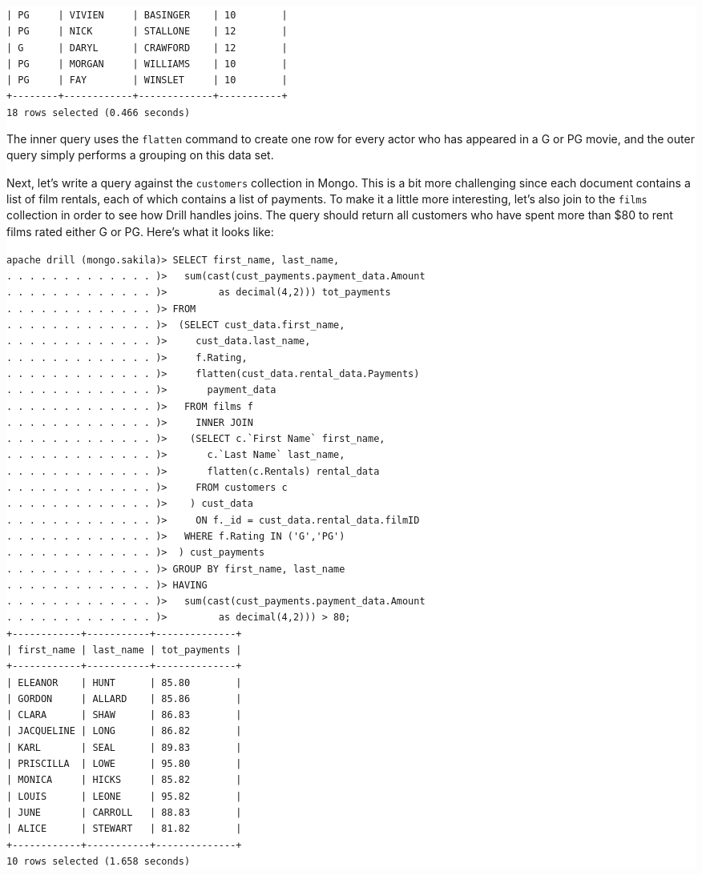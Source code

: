 ```
| PG     | VIVIEN     | BASINGER    | 10        |
| PG     | NICK       | STALLONE    | 12        |
| G      | DARYL      | CRAWFORD    | 12        |
| PG     | MORGAN     | WILLIAMS    | 10        |
| PG     | FAY        | WINSLET     | 10        |
+--------+------------+-------------+-----------+
18 rows selected (0.466 seconds)
```

The inner query uses the `flatten` command to create one row for every actor who has appeared in a G or PG movie, and the outer query simply performs a grouping on this data set.

Next, let’s write a query against the `customers` collection in Mongo. This is a bit more challenging since each document contains a list of film rentals, each of which contains a list of payments. To make it a little more interesting, let’s also join to the `films` collection in order to see how Drill handles joins. The query should return all customers who have spent more than $80 to rent films rated either G or PG. Here’s what it looks like:

```
apache drill (mongo.sakila)> SELECT first_name, last_name,
. . . . . . . . . . . . . )>   sum(cast(cust_payments.payment_data.Amount
. . . . . . . . . . . . . )>         as decimal(4,2))) tot_payments
. . . . . . . . . . . . . )> FROM
. . . . . . . . . . . . . )>  (SELECT cust_data.first_name,
. . . . . . . . . . . . . )>     cust_data.last_name,
. . . . . . . . . . . . . )>     f.Rating,
. . . . . . . . . . . . . )>     flatten(cust_data.rental_data.Payments)
. . . . . . . . . . . . . )>       payment_data
. . . . . . . . . . . . . )>   FROM films f
. . . . . . . . . . . . . )>     INNER JOIN
. . . . . . . . . . . . . )>    (SELECT c.`First Name` first_name,
. . . . . . . . . . . . . )>       c.`Last Name` last_name,
. . . . . . . . . . . . . )>       flatten(c.Rentals) rental_data
. . . . . . . . . . . . . )>     FROM customers c
. . . . . . . . . . . . . )>    ) cust_data
. . . . . . . . . . . . . )>     ON f._id = cust_data.rental_data.filmID
. . . . . . . . . . . . . )>   WHERE f.Rating IN ('G','PG')
. . . . . . . . . . . . . )>  ) cust_payments
. . . . . . . . . . . . . )> GROUP BY first_name, last_name
. . . . . . . . . . . . . )> HAVING
. . . . . . . . . . . . . )>   sum(cast(cust_payments.payment_data.Amount
. . . . . . . . . . . . . )>         as decimal(4,2))) > 80;
+------------+-----------+--------------+
| first_name | last_name | tot_payments |
+------------+-----------+--------------+
| ELEANOR    | HUNT      | 85.80        |
| GORDON     | ALLARD    | 85.86        |
| CLARA      | SHAW      | 86.83        |
| JACQUELINE | LONG      | 86.82        |
| KARL       | SEAL      | 89.83        |
| PRISCILLA  | LOWE      | 95.80        |
| MONICA     | HICKS     | 85.82        |
| LOUIS      | LEONE     | 95.82        |
| JUNE       | CARROLL   | 88.83        |
| ALICE      | STEWART   | 81.82        |
+------------+-----------+--------------+
10 rows selected (1.658 seconds)
```
